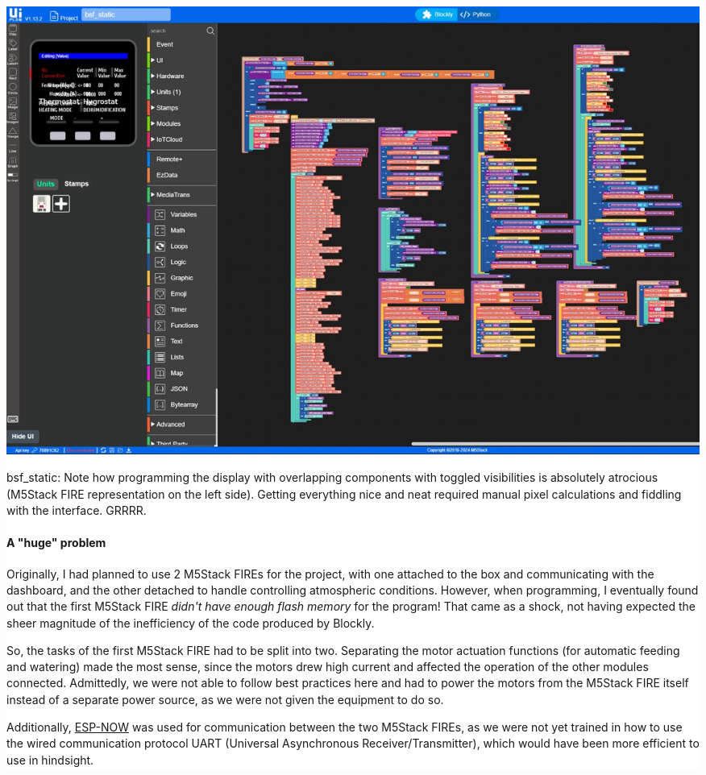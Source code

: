   ![UIFlow interface for the bsf_static](bsf_static_uiflow.jpg)
  <p class="text-center mt-[-24px] italic">bsf_static: Note how programming the display with overlapping components with toggled visibilities is absolutely atrocious (M5Stack FIRE representation on the left side). Getting everything nice and neat required manual pixel calculations and fiddling with the interface. GRRRR.</p>
</div>
<div class="relative w-full">

#### A "huge" problem

Originally, I had planned to use 2 M5Stack FIREs for the project, with one attached to the box and communicating with the dashboard, and the other detached to handle controlling atmospheric conditions. However, when programming, I eventually found out that the first M5Stack FIRE _didn't have enough flash memory_ for the program! That came as a shock, not having expected the sheer magnitude of the inefficiency of the code produced by Blockly.

So, the tasks of the first M5Stack FIRE had to be split into two. Separating the motor actuation functions (for automatic feeding and watering) made the most sense, since the motors drew high current and affected the operation of the other modules connected. Admittedly, we were not able to follow best practices here and had to power the motors from the M5Stack FIRE itself instead of a separate power source, as we were not given the equipment to do so.

Additionally, [ESP-NOW](https://www.espressif.com/en/solutions/low-power-solutions/esp-now) was used for communication between the two M5Stack FIREs, as we were not yet trained in how to use the wired communication protocol UART (Universal Asynchronous Receiver/Transmitter), which would have been more efficient to use in hindsight.


[^1]: https://www.mdpi.com/2071-1050/12/11/4567
[^2]: https://www.ncbi.nlm.nih.gov/pmc/articles/PMC5664030
